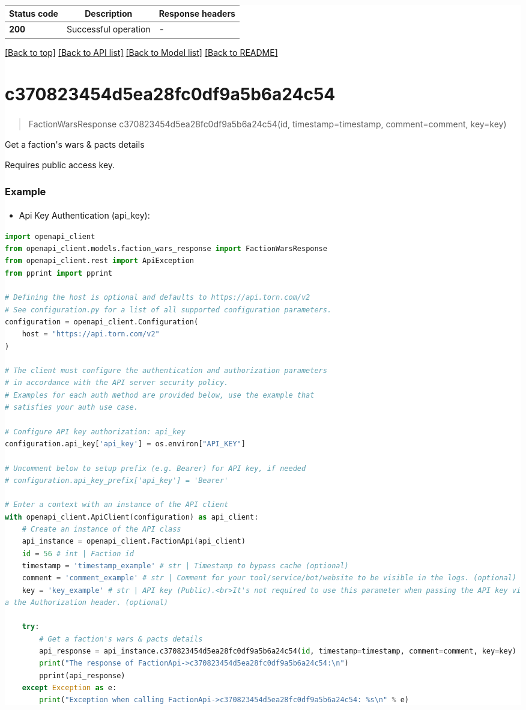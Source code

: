 | Status code | Description | Response headers |
|-------------|-------------|------------------|
**200** | Successful operation |  -  |

[[Back to top]](#) [[Back to API list]](../README.md#documentation-for-api-endpoints) [[Back to Model list]](../README.md#documentation-for-models) [[Back to README]](../README.md)

# **c370823454d5ea28fc0df9a5b6a24c54**
> FactionWarsResponse c370823454d5ea28fc0df9a5b6a24c54(id, timestamp=timestamp, comment=comment, key=key)

Get a faction's wars & pacts details

Requires public access key. <br> 

### Example

* Api Key Authentication (api_key):

```python
import openapi_client
from openapi_client.models.faction_wars_response import FactionWarsResponse
from openapi_client.rest import ApiException
from pprint import pprint

# Defining the host is optional and defaults to https://api.torn.com/v2
# See configuration.py for a list of all supported configuration parameters.
configuration = openapi_client.Configuration(
    host = "https://api.torn.com/v2"
)

# The client must configure the authentication and authorization parameters
# in accordance with the API server security policy.
# Examples for each auth method are provided below, use the example that
# satisfies your auth use case.

# Configure API key authorization: api_key
configuration.api_key['api_key'] = os.environ["API_KEY"]

# Uncomment below to setup prefix (e.g. Bearer) for API key, if needed
# configuration.api_key_prefix['api_key'] = 'Bearer'

# Enter a context with an instance of the API client
with openapi_client.ApiClient(configuration) as api_client:
    # Create an instance of the API class
    api_instance = openapi_client.FactionApi(api_client)
    id = 56 # int | Faction id
    timestamp = 'timestamp_example' # str | Timestamp to bypass cache (optional)
    comment = 'comment_example' # str | Comment for your tool/service/bot/website to be visible in the logs. (optional)
    key = 'key_example' # str | API key (Public).<br>It's not required to use this parameter when passing the API key via the Authorization header. (optional)

    try:
        # Get a faction's wars & pacts details
        api_response = api_instance.c370823454d5ea28fc0df9a5b6a24c54(id, timestamp=timestamp, comment=comment, key=key)
        print("The response of FactionApi->c370823454d5ea28fc0df9a5b6a24c54:\n")
        pprint(api_response)
    except Exception as e:
        print("Exception when calling FactionApi->c370823454d5ea28fc0df9a5b6a24c54: %s\n" % e)
```
